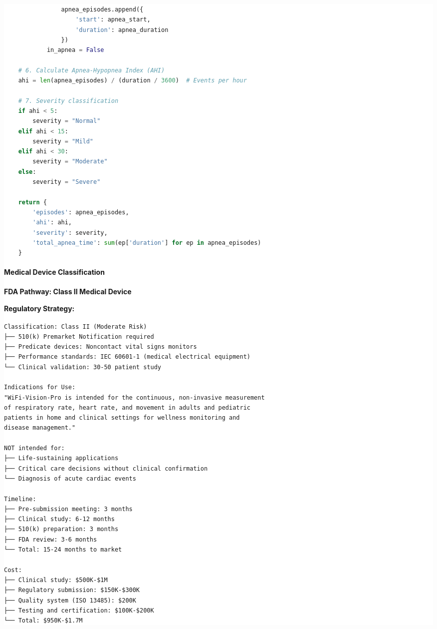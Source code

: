 ```python
                apnea_episodes.append({
                    'start': apnea_start,
                    'duration': apnea_duration
                })
            in_apnea = False

    # 6. Calculate Apnea-Hypopnea Index (AHI)
    ahi = len(apnea_episodes) / (duration / 3600)  # Events per hour

    # 7. Severity classification
    if ahi < 5:
        severity = "Normal"
    elif ahi < 15:
        severity = "Mild"
    elif ahi < 30:
        severity = "Moderate"
    else:
        severity = "Severe"

    return {
        'episodes': apnea_episodes,
        'ahi': ahi,
        'severity': severity,
        'total_apnea_time': sum(ep['duration'] for ep in apnea_episodes)
    }
```

#### Medical Device Classification

**FDA Pathway: Class II Medical Device**

**Regulatory Strategy:**
```
Classification: Class II (Moderate Risk)
├── 510(k) Premarket Notification required
├── Predicate devices: Noncontact vital signs monitors
├── Performance standards: IEC 60601-1 (medical electrical equipment)
└── Clinical validation: 30-50 patient study

Indications for Use:
"WiFi-Vision-Pro is intended for the continuous, non-invasive measurement
of respiratory rate, heart rate, and movement in adults and pediatric
patients in home and clinical settings for wellness monitoring and
disease management."

NOT intended for:
├── Life-sustaining applications
├── Critical care decisions without clinical confirmation
└── Diagnosis of acute cardiac events

Timeline:
├── Pre-submission meeting: 3 months
├── Clinical study: 6-12 months
├── 510(k) preparation: 3 months
├── FDA review: 3-6 months
└── Total: 15-24 months to market

Cost:
├── Clinical study: $500K-$1M
├── Regulatory submission: $150K-$300K
├── Quality system (ISO 13485): $200K
├── Testing and certification: $100K-$200K
└── Total: $950K-$1.7M
```
